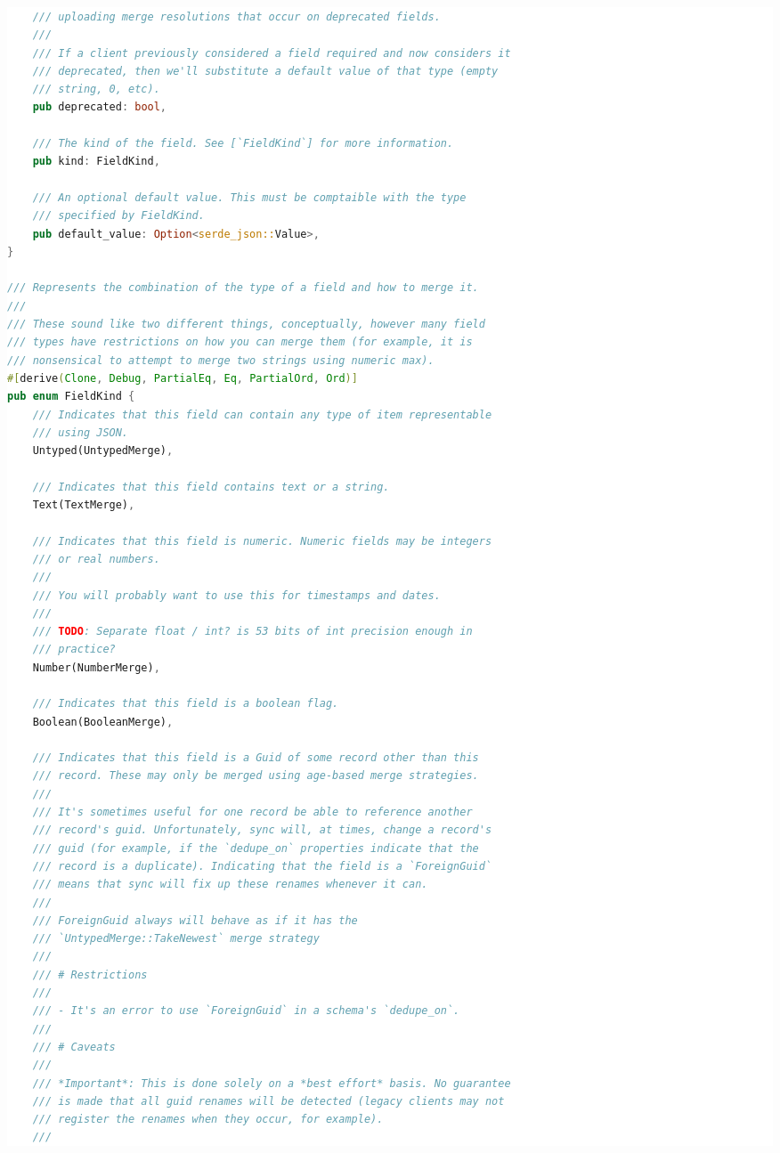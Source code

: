 ```rust
    /// uploading merge resolutions that occur on deprecated fields.
    ///
    /// If a client previously considered a field required and now considers it
    /// deprecated, then we'll substitute a default value of that type (empty
    /// string, 0, etc).
    pub deprecated: bool,

    /// The kind of the field. See [`FieldKind`] for more information.
    pub kind: FieldKind,

    /// An optional default value. This must be comptaible with the type
    /// specified by FieldKind.
    pub default_value: Option<serde_json::Value>,
}

/// Represents the combination of the type of a field and how to merge it.
///
/// These sound like two different things, conceptually, however many field
/// types have restrictions on how you can merge them (for example, it is
/// nonsensical to attempt to merge two strings using numeric max).
#[derive(Clone, Debug, PartialEq, Eq, PartialOrd, Ord)]
pub enum FieldKind {
    /// Indicates that this field can contain any type of item representable
    /// using JSON.
    Untyped(UntypedMerge),

    /// Indicates that this field contains text or a string.
    Text(TextMerge),

    /// Indicates that this field is numeric. Numeric fields may be integers
    /// or real numbers.
    ///
    /// You will probably want to use this for timestamps and dates.
    ///
    /// TODO: Separate float / int? is 53 bits of int precision enough in
    /// practice?
    Number(NumberMerge),

    /// Indicates that this field is a boolean flag.
    Boolean(BooleanMerge),

    /// Indicates that this field is a Guid of some record other than this
    /// record. These may only be merged using age-based merge strategies.
    ///
    /// It's sometimes useful for one record be able to reference another
    /// record's guid. Unfortunately, sync will, at times, change a record's
    /// guid (for example, if the `dedupe_on` properties indicate that the
    /// record is a duplicate). Indicating that the field is a `ForeignGuid`
    /// means that sync will fix up these renames whenever it can.
    ///
    /// ForeignGuid always will behave as if it has the
    /// `UntypedMerge::TakeNewest` merge strategy
    ///
    /// # Restrictions
    ///
    /// - It's an error to use `ForeignGuid` in a schema's `dedupe_on`.
    ///
    /// # Caveats
    ///
    /// *Important*: This is done solely on a *best effort* basis. No guarantee
    /// is made that all guid renames will be detected (legacy clients may not
    /// register the renames when they occur, for example).
    ///
```